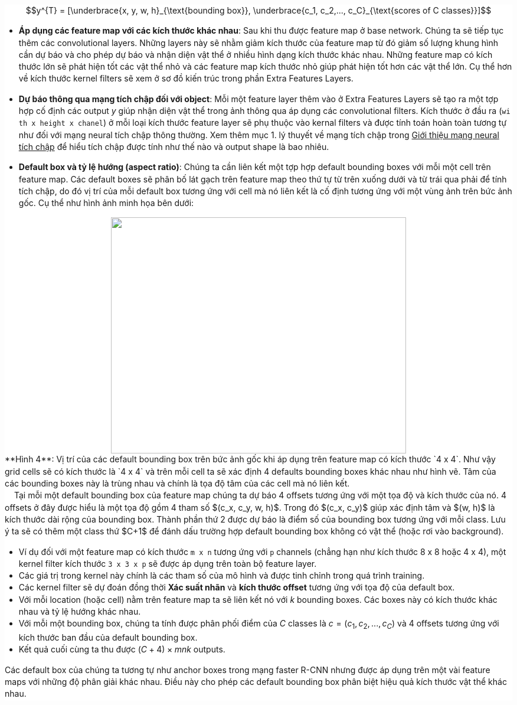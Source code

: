   $$y^{T} = [\underbrace{x, y, w, h}_{\text{bounding box}}, \underbrace{c_1, c_2,..., c_C}_{\text{scores of C classes}}]$$
  
* **Áp dụng các feature map với các kích thước khác nhau**: Sau khi thu được feature map ở base network. Chúng ta sẽ tiếp tục thêm các convolutional layers. Những layers này sẽ nhằm giảm kích thước của feature map từ đó giảm số lượng khung hình cần dự báo và cho phép dự báo và nhận diện vật thể ở nhiều hình dạng kích thước khác nhau. Những feature map có kích thước lớn sẽ phát hiện tốt các vật thể nhỏ và các feature map kích thước nhỏ giúp phát hiện tốt hơn các vật thể lớn. Cụ thể hơn về kích thước kernel filters sẽ xem ở sơ đồ kiến trúc trong phần Extra Features Layers.

* **Dự báo thông qua mạng tích chập đối với object**: Mỗi một feature layer thêm vào ở Extra Features Layers sẽ tạo ra một tợp hợp cố định các output $y$ giúp nhận diện vật thể trong ảnh thông qua áp dụng các convolutional filters. Kích thước ở đầu ra (`with x height x chanel`) ở mỗi loại kích thước feature layer sẽ phụ thuộc vào kernal filters và được tính toán hoàn toàn tương tự như đối với mạng neural tích chập thông thường. Xem thêm mục 1. lý thuyết về mạng tích chập trong [Giới thiệu mạng neural tích chập](https://www.kaggle.com/phamdinhkhanh/convolutional-neural-network) để hiểu tích chập được tính như thế nào và output shape là bao nhiêu.

* **Default box và tỷ lệ hướng (aspect ratio)**: Chúng ta cần liên kết một tợp hợp default bounding boxes với mỗi một cell trên feature map. Các default boxes sẽ phân bố lát gạch trên feature map theo thứ tự từ trên xuống dưới và từ trái qua phải để tính tích chập, do đó vị trí của mỗi default box tương ứng với cell mà nó liên kết là cố định tương ứng với một vùng ảnh trên bức ảnh gốc. Cụ thể như hình ảnh minh họa bên dưới:
<img src="https://imgur.com/Wux9GvA.png" width="500px" height="400px" style="display:block; margin-left:auto; margin-right:auto">
**Hình 4**: Vị trí của các default bounding box trên bức ảnh gốc khi áp dụng trên feature map có kích thước `4 x 4`. Như vậy grid cells sẽ có kích thước là `4 x 4` và trên mỗi cell ta sẽ xác định 4 defaults bounding boxes khác nhau như hình vẽ. Tâm của các bounding boxes này là trùng nhau và chính là tọa độ tâm của các cell mà nó liên kết.
<br/>
<span style="display:inline-block; width: 12px;"></span> Tại mỗi một default bounding box của feature map chúng ta dự báo 4 offsets tương ứng với một tọa độ và kích thước của nó. 4 offsets ở đây được hiểu là một tọa độ gồm 4 tham số $(c_x, c_y, w, h)$. Trong đó $(c_x, c_y)$ giúp xác định tâm và $(w, h)$ là kích thước dài rộng của bounding box. Thành phần thứ 2 được dự báo là điểm số của bounding box tương ứng với mỗi class. Lưu ý ta sẽ có thêm một class thứ $C+1$ để đánh dấu trường hợp default bounding box không có vật thể (hoặc rơi vào background).

  * Ví dụ đối với một feature map có kích thước `m x n` tương ứng với `p` channels (chẳng hạn như kích thước 8 x 8 hoặc 4 x 4), một kernel filter kích thước `3 x 3 x p` sẽ được áp dụng trên toàn bộ feature layer. 
  * Các giá trị trong kernel này chính là các tham số của mô hình và được tinh chỉnh trong quá trình training. 
  * Các kernel filter sẽ dự đoán đồng thời **Xác suất nhãn** và **kích thước offset** tương ứng với tọa độ của default box. 
  * Với mỗi location (hoặc cell) nằm trên feature map ta sẽ liên kết nó với $k$ bounding boxes. Các boxes này có kích thước khác nhau và tỷ lệ hướng khác nhau.
  * Với mỗi một bounding box, chúng ta tính được phân phối điểm của $C$ classes là $c = (c_1, c_2, ... ,c_C)$ và 4 offsets tương ứng với kích thước ban đầu của default bounding box.
  * Kết quả cuối cùng ta thu được $(C+4)\times mnk$ outputs.
  
  Các default box của chúng ta tương tự như anchor boxes trong mạng faster R-CNN nhưng được áp dụng trên một vài feature maps với những độ phân giải khác nhau. Điều này cho phép các default bounding box phân biệt hiệu quả kích thước vật thể khác nhau.
  